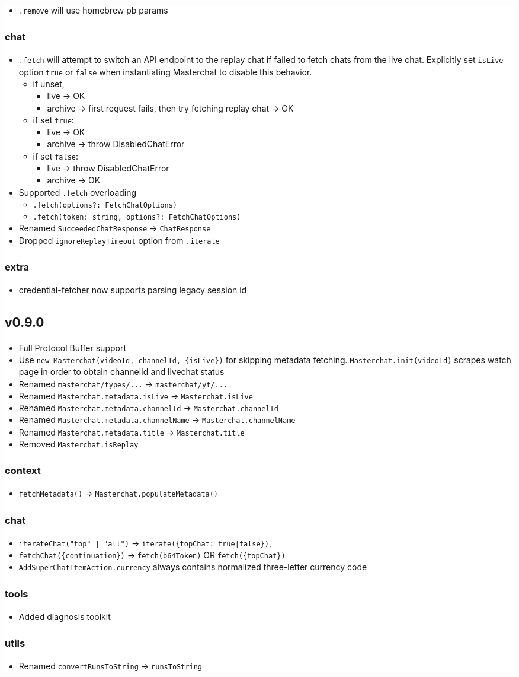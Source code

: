 - `.remove` will use homebrew pb params

### chat

- `.fetch` will attempt to switch an API endpoint to the replay chat if failed to fetch chats from the live chat. Explicitly set `isLive` option `true` or `false` when instantiating Masterchat to disable this behavior.
  - if unset,
    - live -> OK
    - archive -> first request fails, then try fetching replay chat -> OK
  - if set `true`:
    - live -> OK
    - archive -> throw DisabledChatError
  - if set `false`:
    - live -> throw DisabledChatError
    - archive -> OK
- Supported `.fetch` overloading
  - `.fetch(options?: FetchChatOptions)`
  - `.fetch(token: string, options?: FetchChatOptions)`
- Renamed `SucceededChatResponse` -> `ChatResponse`
- Dropped `ignoreReplayTimeout` option from `.iterate`

### extra

- credential-fetcher now supports parsing legacy session id

## v0.9.0

- Full Protocol Buffer support
- Use `new Masterchat(videoId, channelId, {isLive})` for skipping metadata fetching. `Masterchat.init(videoId)` scrapes watch page in order to obtain channelId and livechat status
- Renamed `masterchat/types/...` -> `masterchat/yt/...`
- Renamed `Masterchat.metadata.isLive` -> `Masterchat.isLive`
- Renamed `Masterchat.metadata.channelId` -> `Masterchat.channelId`
- Renamed `Masterchat.metadata.channelName` -> `Masterchat.channelName`
- Renamed `Masterchat.metadata.title` -> `Masterchat.title`
- Removed `Masterchat.isReplay`

### context

- `fetchMetadata()` -> `Masterchat.populateMetadata()`

### chat

- `iterateChat("top" | "all")` -> `iterate({topChat: true|false})`,
- `fetchChat({continuation})` -> `fetch(b64Token)` OR `fetch({topChat})`
- `AddSuperChatItemAction.currency` always contains normalized three-letter currency code

### tools

- Added diagnosis toolkit

### utils

- Renamed `convertRunsToString` -> `runsToString`
